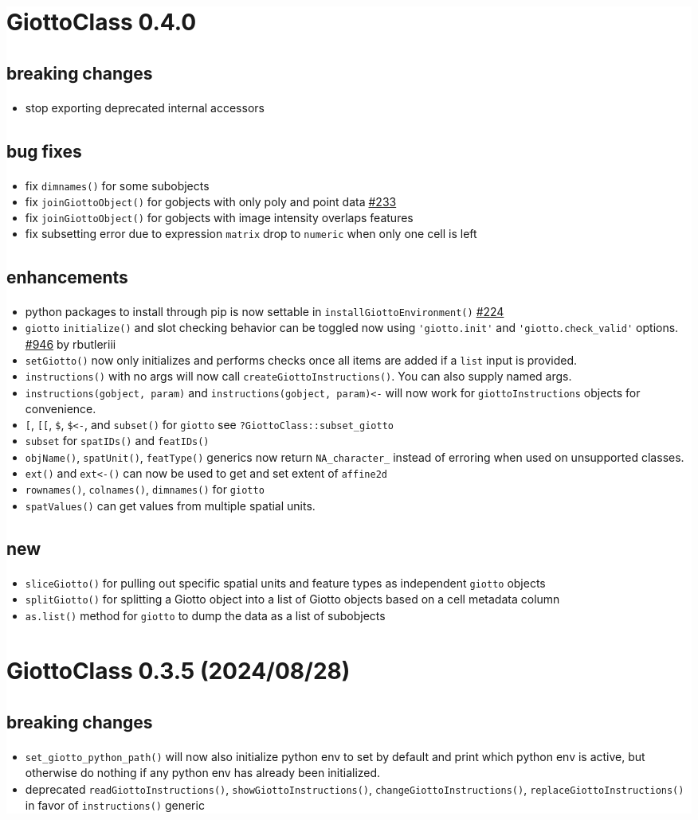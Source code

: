 
# GiottoClass 0.4.0

## breaking changes
- stop exporting deprecated internal accessors

## bug fixes
- fix `dimnames()` for some subobjects
- fix `joinGiottoObject()` for gobjects with only poly and point data [#233](https://github.com/drieslab/GiottoClass/issues/233)
- fix `joinGiottoObject()` for gobjects with image intensity overlaps features
- fix subsetting error due to expression `matrix` drop to `numeric` when only one cell is left

## enhancements
- python packages to install through pip is now settable in `installGiottoEnvironment()` [#224](https://github.com/drieslab/GiottoClass/issues/224)
- `giotto` `initialize()` and slot checking behavior can be toggled now using `'giotto.init'` and `'giotto.check_valid'` options. [#946](https://github.com/drieslab/Giotto/issues/946) by rbutleriii
- `setGiotto()` now only initializes and performs checks once all items are added if a `list` input is provided.
- `instructions()` with no args will now call `createGiottoInstructions()`. You can also supply named args.
- `instructions(gobject, param)` and `instructions(gobject, param)<-` will now work for `giottoInstructions` objects for convenience.
- `[`, `[[`, `$`, `$<-`, and `subset()` for `giotto` see `?GiottoClass::subset_giotto`
- `subset` for `spatIDs()` and `featIDs()`
- `objName()`, `spatUnit()`, `featType()` generics now return `NA_character_` instead of erroring when used on unsupported classes.
- `ext()` and `ext<-()` can now be used to get and set extent of `affine2d`
- `rownames()`, `colnames()`, `dimnames()` for `giotto`
- `spatValues()` can get values from multiple spatial units.

## new
- `sliceGiotto()` for pulling out specific spatial units and feature types as independent `giotto` objects
- `splitGiotto()` for splitting a Giotto object into a list of Giotto objects based on a cell metadata column
- `as.list()` method for `giotto` to dump the data as a list of subobjects


# GiottoClass 0.3.5 (2024/08/28)

## breaking changes
- `set_giotto_python_path()` will now also initialize python env to set by default and print which python env is active, but otherwise do nothing if any python env has already been initialized.
- deprecated `readGiottoInstructions()`, `showGiottoInstructions()`, `changeGiottoInstructions()`, `replaceGiottoInstructions()` in favor of `instructions()` generic
